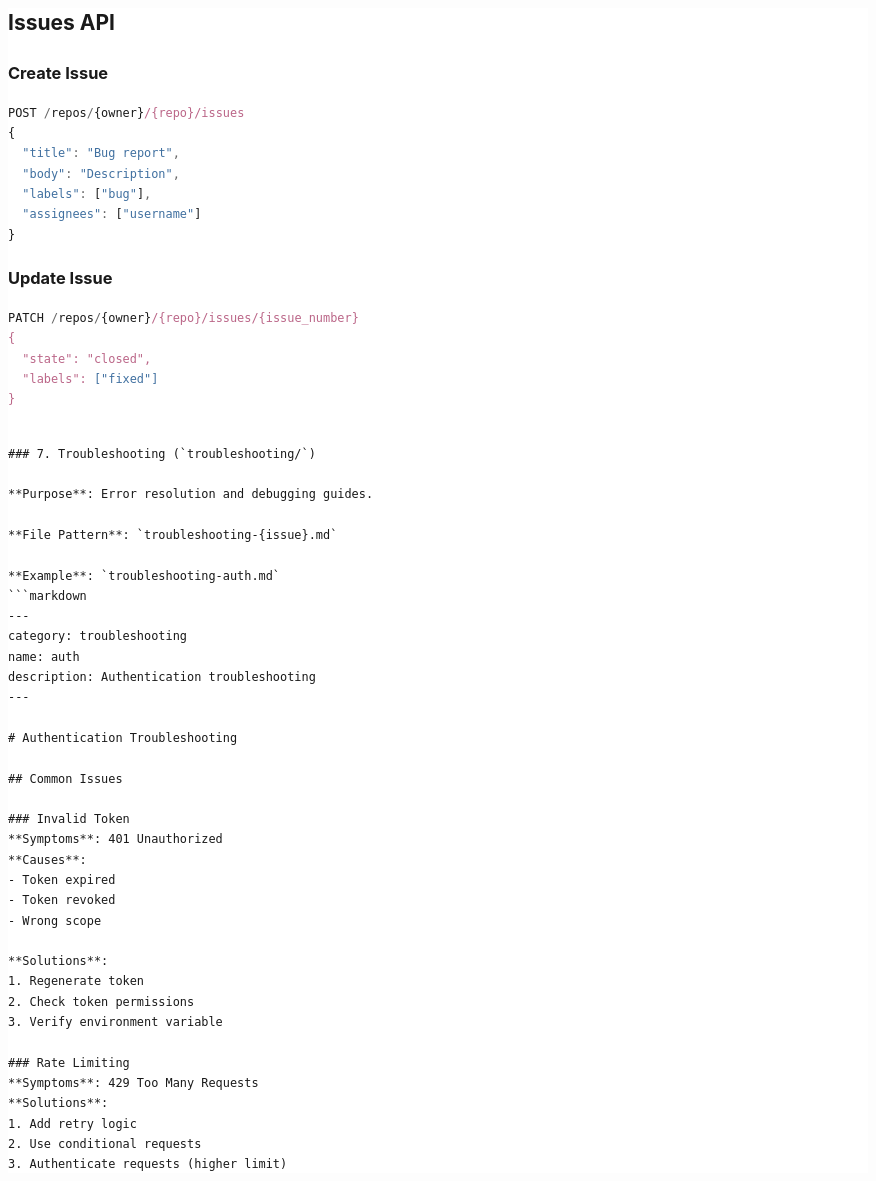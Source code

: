 ## Issues API

### Create Issue
```javascript
POST /repos/{owner}/{repo}/issues
{
  "title": "Bug report",
  "body": "Description",
  "labels": ["bug"],
  "assignees": ["username"]
}
```

### Update Issue
```javascript
PATCH /repos/{owner}/{repo}/issues/{issue_number}
{
  "state": "closed",
  "labels": ["fixed"]
}
```
```

### 7. Troubleshooting (`troubleshooting/`)

**Purpose**: Error resolution and debugging guides.

**File Pattern**: `troubleshooting-{issue}.md`

**Example**: `troubleshooting-auth.md`
```markdown
---
category: troubleshooting
name: auth
description: Authentication troubleshooting
---

# Authentication Troubleshooting

## Common Issues

### Invalid Token
**Symptoms**: 401 Unauthorized
**Causes**:
- Token expired
- Token revoked
- Wrong scope

**Solutions**:
1. Regenerate token
2. Check token permissions
3. Verify environment variable

### Rate Limiting
**Symptoms**: 429 Too Many Requests
**Solutions**:
1. Add retry logic
2. Use conditional requests
3. Authenticate requests (higher limit)
```
